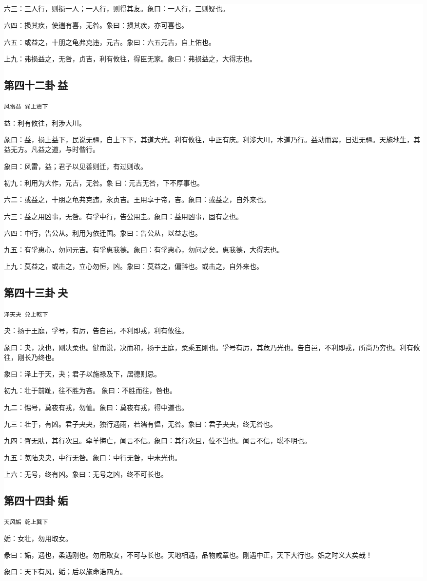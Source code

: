 六三：三人行，则损一人；一人行，则得其友。象曰：一人行，三则疑也。

六四：损其疾，使遄有喜，无咎。象曰：损其疾，亦可喜也。

六五：或益之，十朋之龟弗克违，元吉。象曰：六五元吉，自上佑也。

上九：弗损益之，无咎，贞吉，利有攸往，得臣无家。象曰：弗损益之，大得志也。

## 第四十二卦 益

`风雷益 巽上震下`

益：利有攸往，利涉大川。

彖曰：益，损上益下，民说无疆，自上下下，其道大光。利有攸往，中正有庆。利涉大川，木道乃行。益动而巽，日进无疆。天施地生，其益无方。凡益之道，与时偕行。

象曰：风雷，益；君子以见善则迁，有过则改。

初九：利用为大作，元吉，无咎。象 曰：元吉无咎，下不厚事也。

六二：或益之，十朋之龟弗克违，永贞吉。王用享于帝，吉。象曰：或益之，自外来也。

六三：益之用凶事，无咎。有孚中行，告公用圭。象曰：益用凶事，固有之也。

六四：中行，告公从。利用为依迁国。象曰：告公从，以益志也。

九五：有孚惠心，勿问元吉。有孚惠我德。象曰：有孚惠心，勿问之矣。惠我德，大得志也。

上九：莫益之，或击之，立心勿恒，凶。象曰：莫益之，偏辞也。或击之，自外来也。

## 第四十三卦 夬

`泽天夬 兑上乾下`

夬：扬于王庭，孚号，有厉，告自邑，不利即戎，利有攸往。

彖曰：夬，决也，刚决柔也。健而说，决而和，扬于王庭，柔乘五刚也。孚号有厉，其危乃光也。告自邑，不利即戎，所尚乃穷也。利有攸往，刚长乃终也。

象曰：泽上于天，夬；君子以施禄及下，居德则忌。

初九：壮于前趾，往不胜为吝。 象曰：不胜而往，咎也。

九二：惕号，莫夜有戎，勿恤。象曰：莫夜有戎，得中道也。

九三：壮于，有凶。君子夬夬，独行遇雨，若濡有愠，无咎。象曰：君子夬夬，终无咎也。

九四：臀无肤，其行次且。牵羊悔亡，闻言不信。象曰：其行次且，位不当也。闻言不信，聪不明也。

九五：苋陆夬夬，中行无咎。象曰：中行无咎，中未光也。

上六：无号，终有凶。象曰：无号之凶，终不可长也。

## 第四十四卦 姤

`天风姤 乾上巽下`

姤：女壮，勿用取女。

彖曰：姤，遇也，柔遇刚也。勿用取女，不可与长也。天地相遇，品物咸章也。刚遇中正，天下大行也。姤之时义大矣哉！

象曰：天下有风，姤；后以施命诰四方。
